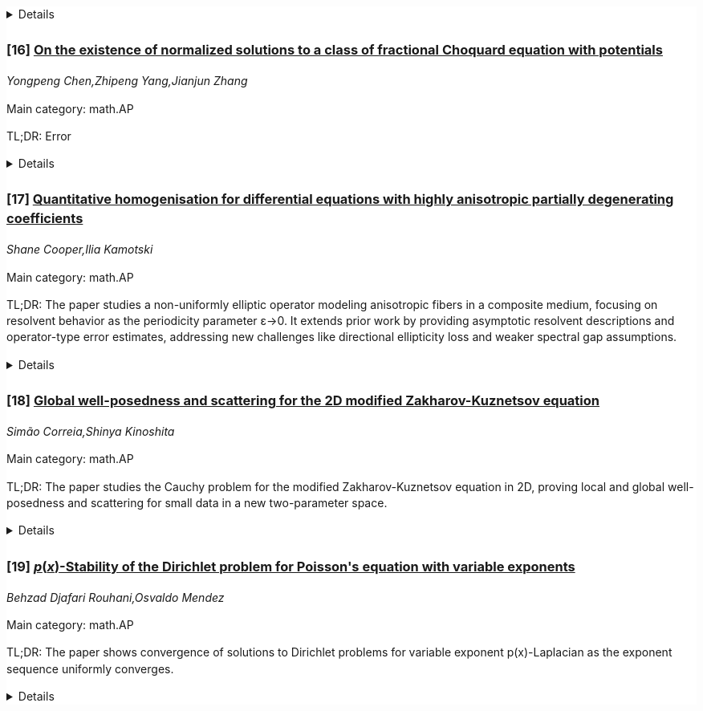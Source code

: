 
<details><summary>Details</summary></details>


### [16] [On the existence of normalized solutions to a class of fractional Choquard equation with potentials](https://arxiv.org/abs/2507.23363)
*Yongpeng Chen,Zhipeng Yang,Jianjun Zhang*

Main category: math.AP

TL;DR: Error


<details><summary>Details</summary></details>


### [17] [Quantitative homogenisation for differential equations with highly anisotropic partially degenerating coefficients](https://arxiv.org/abs/2507.23380)
*Shane Cooper,Ilia Kamotski*

Main category: math.AP

TL;DR: The paper studies a non-uniformly elliptic operator modeling anisotropic fibers in a composite medium, focusing on resolvent behavior as the periodicity parameter ε→0. It extends prior work by providing asymptotic resolvent descriptions and operator-type error estimates, addressing new challenges like directional ellipticity loss and weaker spectral gap assumptions.


<details><summary>Details</summary></details>


### [18] [Global well-posedness and scattering for the 2D modified Zakharov-Kuznetsov equation](https://arxiv.org/abs/2507.23397)
*Simão Correia,Shinya Kinoshita*

Main category: math.AP

TL;DR: The paper studies the Cauchy problem for the modified Zakharov-Kuznetsov equation in 2D, proving local and global well-posedness and scattering for small data in a new two-parameter space.


<details><summary>Details</summary></details>


### [19] [$p(x)$-Stability of the Dirichlet problem for Poisson's equation with variable exponents](https://arxiv.org/abs/2507.23417)
*Behzad Djafari Rouhani,Osvaldo Mendez*

Main category: math.AP

TL;DR: The paper shows convergence of solutions to Dirichlet problems for variable exponent p(x)-Laplacian as the exponent sequence uniformly converges.


<details><summary>Details</summary></details>
